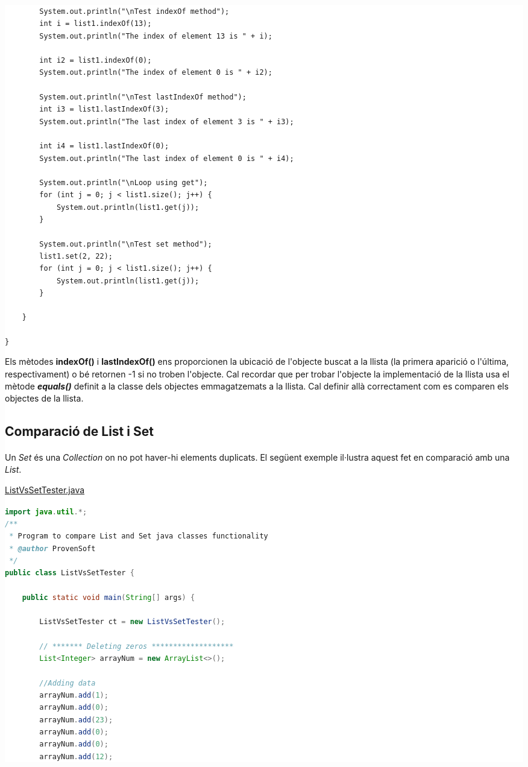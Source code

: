 ```
        System.out.println("\nTest indexOf method");
        int i = list1.indexOf(13);
        System.out.println("The index of element 13 is " + i);

        int i2 = list1.indexOf(0);
        System.out.println("The index of element 0 is " + i2);

        System.out.println("\nTest lastIndexOf method");
        int i3 = list1.lastIndexOf(3);
        System.out.println("The last index of element 3 is " + i3);

        int i4 = list1.lastIndexOf(0);
        System.out.println("The last index of element 0 is " + i4);

        System.out.println("\nLoop using get");
        for (int j = 0; j < list1.size(); j++) {
            System.out.println(list1.get(j));
        }

        System.out.println("\nTest set method");
        list1.set(2, 22);
        for (int j = 0; j < list1.size(); j++) {
            System.out.println(list1.get(j));
        }

    }

}
```

Els mètodes **indexOf()** i **lastIndexOf()** ens proporcionen la ubicació de l'objecte buscat a la llista (la primera aparició o l'última, respectivament) o bé retornen -1 si no troben l'objecte. Cal recordar que per trobar l'objecte la implementació de la llista usa el mètode ***equals()*** definit a la classe dels objectes emmagatzemats a la llista. Cal definir allà correctament com es comparen els objectes de la llista.

## Comparació de List i Set

Un *Set* és una *Collection* on no pot haver-hi elements duplicats. El següent exemple il·lustra aquest fet en comparació amb una *List*.

[ListVsSetTester.java](assets/5.1/5.1.2/ListVsSetTester.java)
```java
import java.util.*;
/**
 * Program to compare List and Set java classes functionality
 * @author ProvenSoft
 */
public class ListVsSetTester {

    public static void main(String[] args) {
        
        ListVsSetTester ct = new ListVsSetTester();
       
        // ******* Deleting zeros *******************
        List<Integer> arrayNum = new ArrayList<>();
        
        //Adding data
        arrayNum.add(1);
        arrayNum.add(0);
        arrayNum.add(23);
        arrayNum.add(0);
        arrayNum.add(0);
        arrayNum.add(12);
```